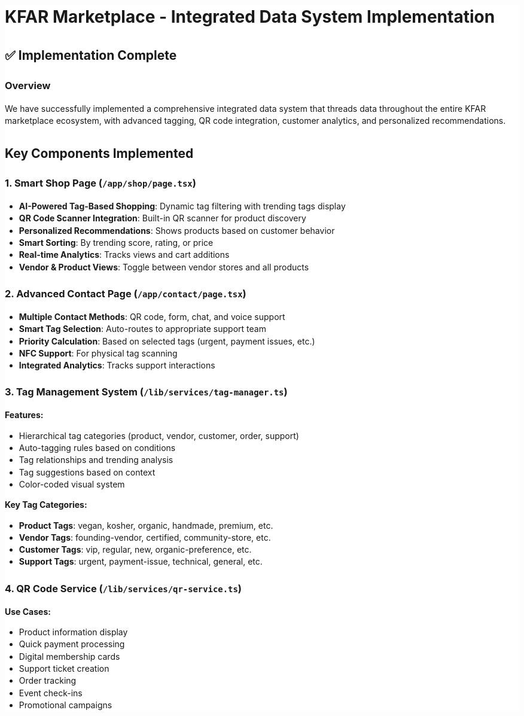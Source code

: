 # KFAR Marketplace - Integrated Data System Implementation

## ✅ Implementation Complete

### Overview
We have successfully implemented a comprehensive integrated data system that threads data throughout the entire KFAR marketplace ecosystem, with advanced tagging, QR code integration, customer analytics, and personalized recommendations.

## Key Components Implemented

### 1. **Smart Shop Page** (`/app/shop/page.tsx`)
- **AI-Powered Tag-Based Shopping**: Dynamic tag filtering with trending tags display
- **QR Code Scanner Integration**: Built-in QR scanner for product discovery
- **Personalized Recommendations**: Shows products based on customer behavior
- **Smart Sorting**: By trending score, rating, or price
- **Real-time Analytics**: Tracks views and cart additions
- **Vendor & Product Views**: Toggle between vendor stores and all products

### 2. **Advanced Contact Page** (`/app/contact/page.tsx`)
- **Multiple Contact Methods**: QR code, form, chat, and voice support
- **Smart Tag Selection**: Auto-routes to appropriate support team
- **Priority Calculation**: Based on selected tags (urgent, payment issues, etc.)
- **NFC Support**: For physical tag scanning
- **Integrated Analytics**: Tracks support interactions

### 3. **Tag Management System** (`/lib/services/tag-manager.ts`)
**Features:**
- Hierarchical tag categories (product, vendor, customer, order, support)
- Auto-tagging rules based on conditions
- Tag relationships and trending analysis
- Tag suggestions based on context
- Color-coded visual system

**Key Tag Categories:**
- **Product Tags**: vegan, kosher, organic, handmade, premium, etc.
- **Vendor Tags**: founding-vendor, certified, community-store, etc.
- **Customer Tags**: vip, regular, new, organic-preference, etc.
- **Support Tags**: urgent, payment-issue, technical, general, etc.

### 4. **QR Code Service** (`/lib/services/qr-service.ts`)
**Use Cases:**
- Product information display
- Quick payment processing
- Digital membership cards
- Support ticket creation
- Order tracking
- Event check-ins
- Promotional campaigns
